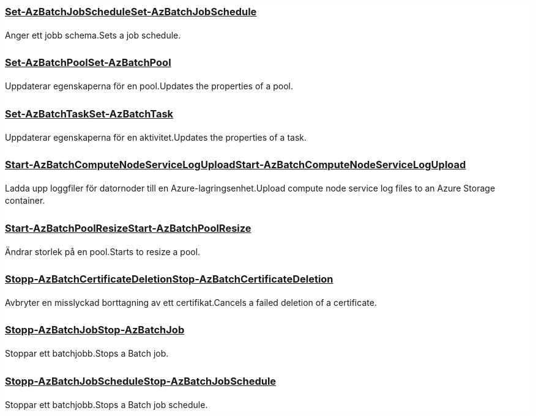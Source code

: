 ### [<span data-ttu-id="1dfc7-225">Set-AzBatchJobSchedule</span><span class="sxs-lookup"><span data-stu-id="1dfc7-225">Set-AzBatchJobSchedule</span></span>](Set-AzBatchJobSchedule.md)
<span data-ttu-id="1dfc7-226">Anger ett jobb schema.</span><span class="sxs-lookup"><span data-stu-id="1dfc7-226">Sets a job schedule.</span></span>

### [<span data-ttu-id="1dfc7-227">Set-AzBatchPool</span><span class="sxs-lookup"><span data-stu-id="1dfc7-227">Set-AzBatchPool</span></span>](Set-AzBatchPool.md)
<span data-ttu-id="1dfc7-228">Uppdaterar egenskaperna för en pool.</span><span class="sxs-lookup"><span data-stu-id="1dfc7-228">Updates the properties of a pool.</span></span>

### [<span data-ttu-id="1dfc7-229">Set-AzBatchTask</span><span class="sxs-lookup"><span data-stu-id="1dfc7-229">Set-AzBatchTask</span></span>](Set-AzBatchTask.md)
<span data-ttu-id="1dfc7-230">Uppdaterar egenskaperna för en aktivitet.</span><span class="sxs-lookup"><span data-stu-id="1dfc7-230">Updates the properties of a task.</span></span>

### [<span data-ttu-id="1dfc7-231">Start-AzBatchComputeNodeServiceLogUpload</span><span class="sxs-lookup"><span data-stu-id="1dfc7-231">Start-AzBatchComputeNodeServiceLogUpload</span></span>](Start-AzBatchComputeNodeServiceLogUpload.md)
<span data-ttu-id="1dfc7-232">Ladda upp loggfiler för datornoder till en Azure-lagringsenhet.</span><span class="sxs-lookup"><span data-stu-id="1dfc7-232">Upload compute node service log files to an Azure Storage container.</span></span>

### [<span data-ttu-id="1dfc7-233">Start-AzBatchPoolResize</span><span class="sxs-lookup"><span data-stu-id="1dfc7-233">Start-AzBatchPoolResize</span></span>](Start-AzBatchPoolResize.md)
<span data-ttu-id="1dfc7-234">Ändrar storlek på en pool.</span><span class="sxs-lookup"><span data-stu-id="1dfc7-234">Starts to resize a pool.</span></span>

### [<span data-ttu-id="1dfc7-235">Stopp-AzBatchCertificateDeletion</span><span class="sxs-lookup"><span data-stu-id="1dfc7-235">Stop-AzBatchCertificateDeletion</span></span>](Stop-AzBatchCertificateDeletion.md)
<span data-ttu-id="1dfc7-236">Avbryter en misslyckad borttagning av ett certifikat.</span><span class="sxs-lookup"><span data-stu-id="1dfc7-236">Cancels a failed deletion of a certificate.</span></span>

### [<span data-ttu-id="1dfc7-237">Stopp-AzBatchJob</span><span class="sxs-lookup"><span data-stu-id="1dfc7-237">Stop-AzBatchJob</span></span>](Stop-AzBatchJob.md)
<span data-ttu-id="1dfc7-238">Stoppar ett batchjobb.</span><span class="sxs-lookup"><span data-stu-id="1dfc7-238">Stops a Batch job.</span></span>

### [<span data-ttu-id="1dfc7-239">Stopp-AzBatchJobSchedule</span><span class="sxs-lookup"><span data-stu-id="1dfc7-239">Stop-AzBatchJobSchedule</span></span>](Stop-AzBatchJobSchedule.md)
<span data-ttu-id="1dfc7-240">Stoppar ett batchjobb.</span><span class="sxs-lookup"><span data-stu-id="1dfc7-240">Stops a Batch job schedule.</span></span>
